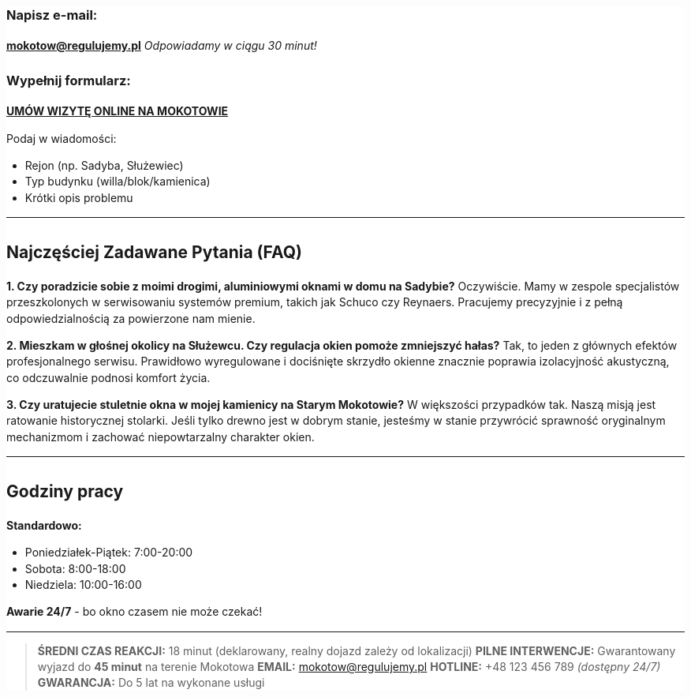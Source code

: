 ### Napisz e-mail:

**mokotow@regulujemy.pl**
*Odpowiadamy w ciągu 30 minut!*

### Wypełnij formularz:

**[UMÓW WIZYTĘ ONLINE NA MOKOTOWIE](kontakt.md)**

Podaj w wiadomości:
-   Rejon (np. Sadyba, Służewiec)
-   Typ budynku (willa/blok/kamienica)
-   Krótki opis problemu

---

## Najczęściej Zadawane Pytania (FAQ)

**1. Czy poradzicie sobie z moimi drogimi, aluminiowymi oknami w domu na Sadybie?**
Oczywiście. Mamy w zespole specjalistów przeszkolonych w serwisowaniu systemów premium, takich jak Schuco czy Reynaers. Pracujemy precyzyjnie i z pełną odpowiedzialnością za powierzone nam mienie.

**2. Mieszkam w głośnej okolicy na Służewcu. Czy regulacja okien pomoże zmniejszyć hałas?**
Tak, to jeden z głównych efektów profesjonalnego serwisu. Prawidłowo wyregulowane i dociśnięte skrzydło okienne znacznie poprawia izolacyjność akustyczną, co odczuwalnie podnosi komfort życia.

**3. Czy uratujecie stuletnie okna w mojej kamienicy na Starym Mokotowie?**
W większości przypadków tak. Naszą misją jest ratowanie historycznej stolarki. Jeśli tylko drewno jest w dobrym stanie, jesteśmy w stanie przywrócić sprawność oryginalnym mechanizmom i zachować niepowtarzalny charakter okien.

---

## Godziny pracy

**Standardowo:**
-   Poniedziałek-Piątek: 7:00-20:00
-   Sobota: 8:00-18:00
-   Niedziela: 10:00-16:00

**Awarie 24/7** - bo okno czasem nie może czekać!

---

> **ŚREDNI CZAS REAKCJI:** 18 minut (deklarowany, realny dojazd zależy od lokalizacji)
> **PILNE INTERWENCJE:** Gwarantowany wyjazd do **45 minut** na terenie Mokotowa
> **EMAIL:** mokotow@regulujemy.pl
> **HOTLINE:** +48 123 456 789 *(dostępny 24/7)*
> **GWARANCJA:** Do 5 lat na wykonane usługi